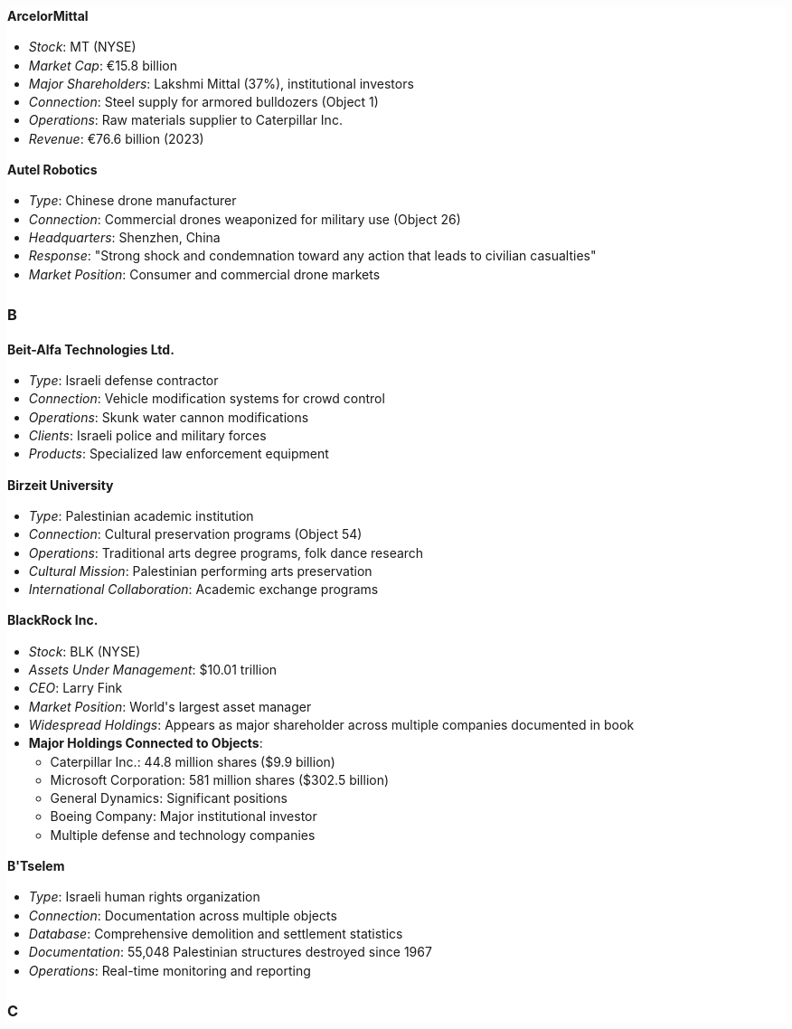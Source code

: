 **ArcelorMittal**
- *Stock*: MT (NYSE)
- *Market Cap*: €15.8 billion
- *Major Shareholders*: Lakshmi Mittal (37%), institutional investors
- *Connection*: Steel supply for armored bulldozers (Object 1)
- *Operations*: Raw materials supplier to Caterpillar Inc.
- *Revenue*: €76.6 billion (2023)

**Autel Robotics**
- *Type*: Chinese drone manufacturer
- *Connection*: Commercial drones weaponized for military use (Object 26)
- *Headquarters*: Shenzhen, China
- *Response*: "Strong shock and condemnation toward any action that leads to civilian casualties"
- *Market Position*: Consumer and commercial drone markets

### B

**Beit-Alfa Technologies Ltd.**
- *Type*: Israeli defense contractor
- *Connection*: Vehicle modification systems for crowd control
- *Operations*: Skunk water cannon modifications
- *Clients*: Israeli police and military forces
- *Products*: Specialized law enforcement equipment

**Birzeit University**
- *Type*: Palestinian academic institution
- *Connection*: Cultural preservation programs (Object 54)
- *Operations*: Traditional arts degree programs, folk dance research
- *Cultural Mission*: Palestinian performing arts preservation
- *International Collaboration*: Academic exchange programs

**BlackRock Inc.**
- *Stock*: BLK (NYSE)
- *Assets Under Management*: $10.01 trillion
- *CEO*: Larry Fink
- *Market Position*: World's largest asset manager
- *Widespread Holdings*: Appears as major shareholder across multiple companies documented in book
- **Major Holdings Connected to Objects**:
  - Caterpillar Inc.: 44.8 million shares ($9.9 billion)
  - Microsoft Corporation: 581 million shares ($302.5 billion)
  - General Dynamics: Significant positions
  - Boeing Company: Major institutional investor
  - Multiple defense and technology companies

**B'Tselem**
- *Type*: Israeli human rights organization
- *Connection*: Documentation across multiple objects
- *Database*: Comprehensive demolition and settlement statistics
- *Documentation*: 55,048 Palestinian structures destroyed since 1967
- *Operations*: Real-time monitoring and reporting

### C
